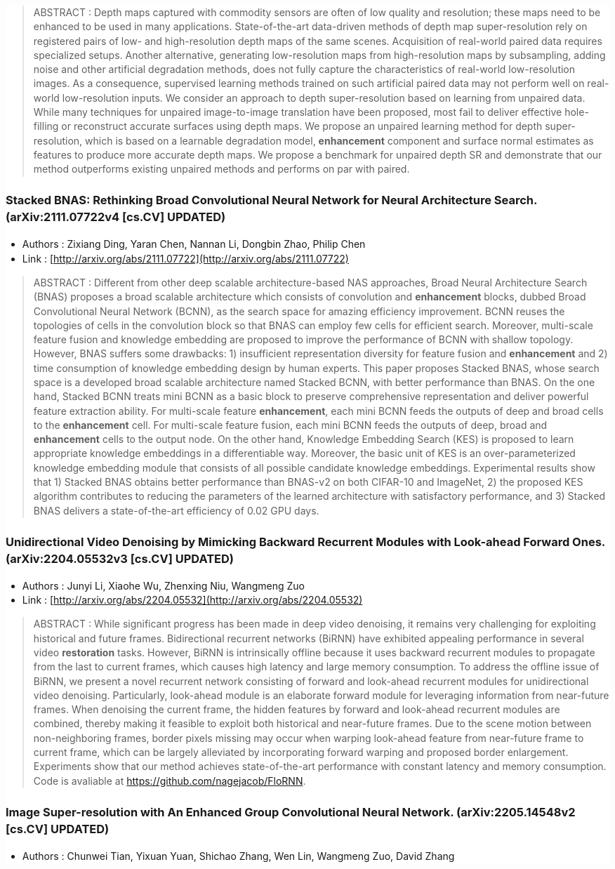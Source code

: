 > ABSTRACT  :  Depth maps captured with commodity sensors are often of low quality and resolution; these maps need to be enhanced to be used in many applications. State-of-the-art data-driven methods of depth map super-resolution rely on registered pairs of low- and high-resolution depth maps of the same scenes. Acquisition of real-world paired data requires specialized setups. Another alternative, generating low-resolution maps from high-resolution maps by subsampling, adding noise and other artificial degradation methods, does not fully capture the characteristics of real-world low-resolution images. As a consequence, supervised learning methods trained on such artificial paired data may not perform well on real-world low-resolution inputs. We consider an approach to depth super-resolution based on learning from unpaired data. While many techniques for unpaired image-to-image translation have been proposed, most fail to deliver effective hole-filling or reconstruct accurate surfaces using depth maps. We propose an unpaired learning method for depth super-resolution, which is based on a learnable degradation model, **enhancement** component and surface normal estimates as features to produce more accurate depth maps. We propose a benchmark for unpaired depth SR and demonstrate that our method outperforms existing unpaired methods and performs on par with paired.  
### Stacked BNAS: Rethinking Broad Convolutional Neural Network for Neural Architecture Search. (arXiv:2111.07722v4 [cs.CV] UPDATED)
- Authors : Zixiang Ding, Yaran Chen, Nannan Li, Dongbin Zhao, Philip Chen
- Link : [http://arxiv.org/abs/2111.07722](http://arxiv.org/abs/2111.07722)
> ABSTRACT  :  Different from other deep scalable architecture-based NAS approaches, Broad Neural Architecture Search (BNAS) proposes a broad scalable architecture which consists of convolution and **enhancement** blocks, dubbed Broad Convolutional Neural Network (BCNN), as the search space for amazing efficiency improvement. BCNN reuses the topologies of cells in the convolution block so that BNAS can employ few cells for efficient search. Moreover, multi-scale feature fusion and knowledge embedding are proposed to improve the performance of BCNN with shallow topology. However, BNAS suffers some drawbacks: 1) insufficient representation diversity for feature fusion and **enhancement** and 2) time consumption of knowledge embedding design by human experts. This paper proposes Stacked BNAS, whose search space is a developed broad scalable architecture named Stacked BCNN, with better performance than BNAS. On the one hand, Stacked BCNN treats mini BCNN as a basic block to preserve comprehensive representation and deliver powerful feature extraction ability. For multi-scale feature **enhancement**, each mini BCNN feeds the outputs of deep and broad cells to the **enhancement** cell. For multi-scale feature fusion, each mini BCNN feeds the outputs of deep, broad and **enhancement** cells to the output node. On the other hand, Knowledge Embedding Search (KES) is proposed to learn appropriate knowledge embeddings in a differentiable way. Moreover, the basic unit of KES is an over-parameterized knowledge embedding module that consists of all possible candidate knowledge embeddings. Experimental results show that 1) Stacked BNAS obtains better performance than BNAS-v2 on both CIFAR-10 and ImageNet, 2) the proposed KES algorithm contributes to reducing the parameters of the learned architecture with satisfactory performance, and 3) Stacked BNAS delivers a state-of-the-art efficiency of 0.02 GPU days.  
### Unidirectional Video Denoising by Mimicking Backward Recurrent Modules with Look-ahead Forward Ones. (arXiv:2204.05532v3 [cs.CV] UPDATED)
- Authors : Junyi Li, Xiaohe Wu, Zhenxing Niu, Wangmeng Zuo
- Link : [http://arxiv.org/abs/2204.05532](http://arxiv.org/abs/2204.05532)
> ABSTRACT  :  While significant progress has been made in deep video denoising, it remains very challenging for exploiting historical and future frames. Bidirectional recurrent networks (BiRNN) have exhibited appealing performance in several video **restoration** tasks. However, BiRNN is intrinsically offline because it uses backward recurrent modules to propagate from the last to current frames, which causes high latency and large memory consumption. To address the offline issue of BiRNN, we present a novel recurrent network consisting of forward and look-ahead recurrent modules for unidirectional video denoising. Particularly, look-ahead module is an elaborate forward module for leveraging information from near-future frames. When denoising the current frame, the hidden features by forward and look-ahead recurrent modules are combined, thereby making it feasible to exploit both historical and near-future frames. Due to the scene motion between non-neighboring frames, border pixels missing may occur when warping look-ahead feature from near-future frame to current frame, which can be largely alleviated by incorporating forward warping and proposed border enlargement. Experiments show that our method achieves state-of-the-art performance with constant latency and memory consumption. Code is avaliable at https://github.com/nagejacob/FloRNN.  
### Image Super-resolution with An Enhanced Group Convolutional Neural Network. (arXiv:2205.14548v2 [cs.CV] UPDATED)
- Authors : Chunwei Tian, Yixuan Yuan, Shichao Zhang, Wen Lin, Wangmeng Zuo, David Zhang